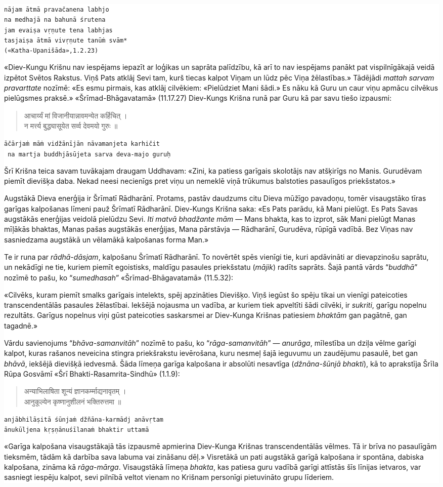     nājam ātmā pravačanena labhjo 
    na medhajā na bahunā śrutena 
    jam evaiṣa vṛṇute tena labhjas 
    tasjaiṣa ātmā vivṛṇute tanūṁ svām* 
    («Katha-Upanišāda»,1.2.23)

«Diev-Kungu Krišnu nav iespējams iepazı̄t ar log̒ikas un saprāta palı̄dzı̄bu, kā arı̄ to nav iespējams panākt pat vispilnı̄gākajā veidā izpētot Svētos Rakstus. Vin̦š Pats atklāj Sevi tam, kurš tiecas kalpot Vin̦am un lūdz pēc Vin̦a žēlastı̄bas.» Tādējādi *mattah sarvam pravarttate* nozı̄mē: «Es esmu pirmais, kas atklāj cilvēkiem: «Pielūdziet Mani šādi.» Es nāku kā Guru un caur vin̦u apmācu cilvēkus pielūgsmes praksē.» «Šrı̄mad-Bhāgavatamā» (11.17.27) Diev-Kungs Krišna runā par Guru kā par savu tiešo izpausmi:

> आचार्य्यं मां विजानीयान्नावमन्येत कर्हिचित् ।\
> न मर्त्त्य बुद्ध्यासूयेत सर्व्व देवमयो गुरुः ॥

    āčārjaṁ māṁ vidžānījān nāvamanjeta karhičit 
     na martja buddhjāsūjeta sarva deva-majo guruḥ
 
Šrı̄ Krišna teica savam tuvākajam draugam Uddhavam: «Zini, ka patiess garı̄gais skolotājs nav atšk̦irı̄gs no Manis. Gurudēvam piemı̄t dievišk̦a daba. Nekad neesi necienı̄gs pret vin̦u un nemeklē vin̦ā trūkumus balstoties pasaulı̄gos priekšstatos.» 

Augstākā Dieva energ̒ija ir Šrı̄matı̄ Rādharānı̄. Protams, pastāv daudzums citu Dieva mūžı̄go pavadon̦u, tomēr visaugstāko tı̄ras garı̄gas kalpošanas lı̄meni pauž Šrı̄matı̄ Rādharānı̄. Diev-Kungs Krišna saka: «Es Pats parādu, kā Mani pielūgt. Es Pats Savas augstākās energ̒ijas veidolā pielūdzu Sevi. *Iti matvā bhadžante mām* — Mans bhakta, kas to izprot, sāk Mani pielūgt Manas mı̄l̦ākās bhaktas, Manas pašas augstākās energ̒ijas, Mana pārstāvja — Rādharānı̄, Gurudēva, rūpı̄gā vadı̄bā. Bez Vin̦as nav sasniedzama augstākā un vēlamākā kalpošanas forma Man.» 

Te ir runa par *rādhā-dāsjam*, kalpošanu Šrı̄matı̄ Rādharānı̄. To novērtēt spēs vienı̄gi tie, kuri apdāvināti ar dievapzinošu saprātu, un nekādı̄gi ne tie, kuriem piemı̄t egoistisks, maldı̄gu pasaules priekšstatu (*mājik*) radı̄ts saprāts. Šajā pantā vārds “*buddhā*” nozı̄mē to pašu, ko “*sumedhasah*” «Šrı̄mad-Bhāgavatamā» (11.5.32): 

«Cilvēks, kuram piemı̄t smalks garı̄gais intelekts, spēj apzināties Dievišk̦o. Vin̦š iegūst šo spēju tikai un vienı̄gi pateicoties transcendentālās pasaules žēlastı̄bai. Iekšējā nojausma un vadı̄ba, ar kuriem tiek apveltı̄ti šādi cilvēki, ir *sukriti*, garı̄gu nopelnu rezultāts. Garı̄gus nopelnus vin̦i gūst pateicoties saskarsmei ar Diev-Kunga Krišnas patiesiem *bhaktām* gan pagātnē, gan tagadnē.» 

Vārdu savienojums “*bhāva-samanvitāh*” nozı̄mē to pašu, ko “*rāga-samanvitāh*” — *anurāga*, mı̄lestı̄ba un dzil̦a vēlme garı̄gi kalpot, kuras rašanos neveicina stingra priekšrakstu ievērošana, kuru nesmel̦ šajā ieguvumu un zaudējumu pasaulē, bet gan *bhāvā*, iekšējā dievišk̦ā iedvesmā. Šāda lı̄men̦a garı̄ga kalpošana ir absolūti nesavtı̄ga (*džnāna-šūnjā bhakti*), kā to aprakstı̄ja Šrı̄la Rūpa Gosvāmı̄ «Šrı̄ Bhakti-Rasamrita-Sindhū» (1.1.9):

> अन्याभिलाषिता शून्यं ज्ञानकर्म्माद्यनावृतम् ।\
> आनुकूल्येन कृष्णानुशीलनं भक्तिरुत्तमा ॥

    anjābhilāṣitā śūnjaṁ džñāna-karmādj anāvṛtam 
    ānukūljena kṛṣṇānuśīlanaṁ bhaktir uttamā
 
«Garı̄ga kalpošana visaugstākajā tās izpausmē apmierina Diev-Kunga Krišnas transcendentālās vēlmes. Tā ir brı̄va no pasaulı̄gām tieksmēm, tādām kā darbı̄ba sava labuma vai zināšanu dēl̦.» Visretākā un pati augstākā garı̄gā kalpošana ir spontāna, dabiska kalpošana, zināma kā *rāga-mārga*. Visaugstākā lı̄men̦a *bhakta*, kas patiesa guru vadı̄bā garı̄gi attı̄stās šı̄s lı̄nijas ietvaros, var sasniegt iespēju kalpot, sevi pilnı̄bā veltot vienam no Krišnam personı̄gi pietuvināto grupu lı̄deriem. 
